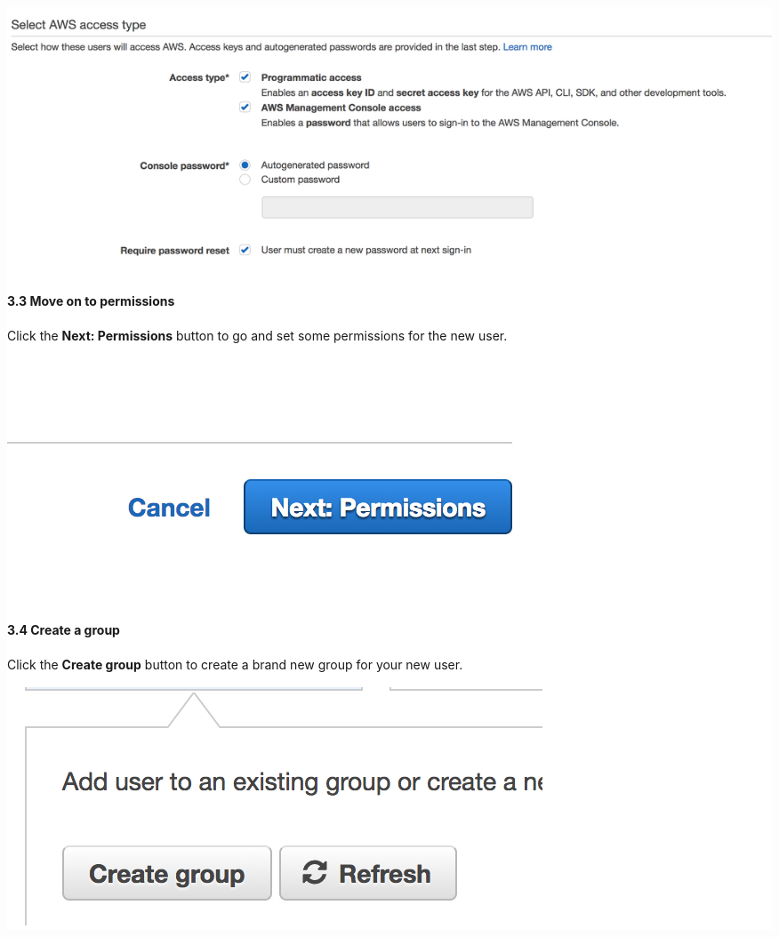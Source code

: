 [![](images/step-3-2.png)]()

#### 3.3 Move on to permissions

Click the **Next: Permissions** button to go and set some permissions for the new user.

[![](images/step-3-3.png)]()

#### 3.4 Create a group

Click the **Create group** button to create a brand new group for your new user.

[![](images/step-3-4.png)]()
